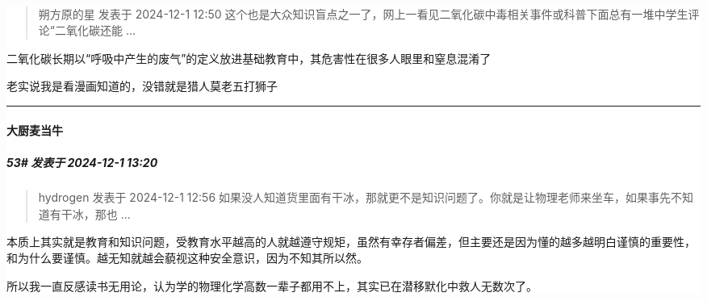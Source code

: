 <blockquote>朔方原的星 发表于 2024-12-1 12:50
这个也是大众知识盲点之一了，网上一看见二氧化碳中毒相关事件或科普下面总有一堆中学生评论“二氧化碳还能 ...</blockquote>
二氧化碳长期以“呼吸中产生的废气”的定义放进基础教育中，其危害性在很多人眼里和窒息混淆了

老实说我是看漫画知道的，没错就是猎人莫老五打狮子


*****

####  大厨麦当牛  
##### 53#       发表于 2024-12-1 13:20

<blockquote>hydrogen 发表于 2024-12-1 12:56
如果没人知道货里面有干冰，那就更不是知识问题了。你就是让物理老师来坐车，如果事先不知道有干冰，那也 ...</blockquote>
本质上其实就是教育和知识问题，受教育水平越高的人就越遵守规矩，虽然有幸存者偏差，但主要还是因为懂的越多越明白谨慎的重要性，和为什么要谨慎。越无知就越会藐视这种安全意识，因为不知其所以然。

所以我一直反感读书无用论，认为学的物理化学高数一辈子都用不上，其实已在潜移默化中救人无数次了。

